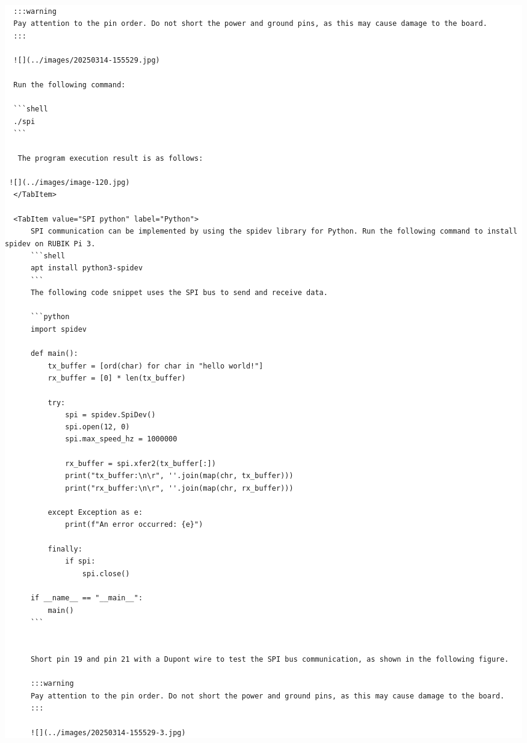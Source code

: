   ```
    :::warning
    Pay attention to the pin order. Do not short the power and ground pins, as this may cause damage to the board.
    :::

    ![](../images/20250314-155529.jpg)

    Run the following command:

    ```shell
    ./spi
    ```

     The program execution result is as follows:

   ![](../images/image-120.jpg)
    </TabItem>

    <TabItem value="SPI python" label="Python">
        SPI communication can be implemented by using the spidev library for Python. Run the following command to install spidev on RUBIK Pi 3.
        ```shell
        apt install python3-spidev
        ```
        The following code snippet uses the SPI bus to send and receive data.

        ```python
        import spidev

        def main():
            tx_buffer = [ord(char) for char in "hello world!"]
            rx_buffer = [0] * len(tx_buffer)

            try:
                spi = spidev.SpiDev()
                spi.open(12, 0)
                spi.max_speed_hz = 1000000

                rx_buffer = spi.xfer2(tx_buffer[:])
                print("tx_buffer:\n\r", ''.join(map(chr, tx_buffer)))
                print("rx_buffer:\n\r", ''.join(map(chr, rx_buffer)))

            except Exception as e:
                print(f"An error occurred: {e}")

            finally:
                if spi:
                    spi.close()

        if __name__ == "__main__":
            main()
        ```


        Short pin 19 and pin 21 with a Dupont wire to test the SPI bus communication, as shown in the following figure.

        :::warning
        Pay attention to the pin order. Do not short the power and ground pins, as this may cause damage to the board.
        :::

        ![](../images/20250314-155529-3.jpg)
  ```